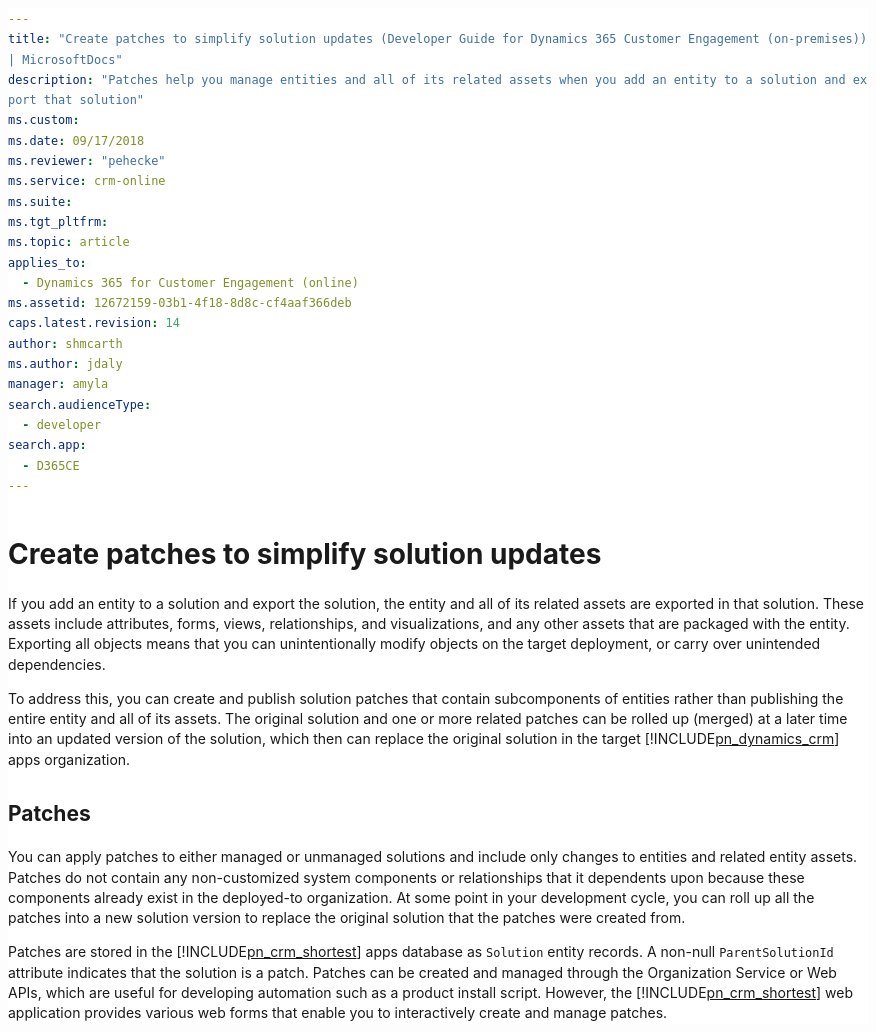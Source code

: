 ```yaml
---
title: "Create patches to simplify solution updates (Developer Guide for Dynamics 365 Customer Engagement (on-premises))| MicrosoftDocs"
description: "Patches help you manage entities and all of its related assets when you add an entity to a solution and export that solution"
ms.custom: 
ms.date: 09/17/2018
ms.reviewer: "pehecke"
ms.service: crm-online
ms.suite: 
ms.tgt_pltfrm: 
ms.topic: article
applies_to: 
  - Dynamics 365 for Customer Engagement (online)
ms.assetid: 12672159-03b1-4f18-8d8c-cf4aaf366deb
caps.latest.revision: 14
author: shmcarth
ms.author: jdaly
manager: amyla
search.audienceType: 
  - developer
search.app: 
  - D365CE
---
```

# Create patches to simplify solution updates

If you add an entity to a solution and export the solution, the entity and all of its related assets are exported in that solution. These assets include attributes, forms, views, relationships, and visualizations, and any other assets that are packaged with the entity. Exporting all objects means that you can unintentionally modify objects on the target deployment, or carry over unintended dependencies.  
  
 To address this, you can create and publish solution patches that contain subcomponents of entities rather than publishing the entire entity and all of its assets.  The original solution and one or more related patches can be rolled up (merged) at a later time into an updated version of the solution, which then can replace the original solution in the target [!INCLUDE[pn_dynamics_crm](../includes/pn-dynamics-crm.md)] apps organization.  
  
## Patches  
 You can apply patches to either managed or unmanaged solutions and include only changes to entities and related entity assets. Patches do not contain any non-customized system components or relationships that it dependents upon because these components already exist in the deployed-to organization. At some point in your development cycle, you can roll up all the patches into a new solution version to replace the original solution that the patches were created from.  
  
 Patches are stored in the [!INCLUDE[pn_crm_shortest](../includes/pn-crm-shortest.md)] apps database as `Solution` entity records. A non-null `ParentSolutionId` attribute indicates that the solution is a patch. Patches can be created and managed through the Organization Service or Web APIs, which are useful for developing automation such as a product install script. However, the [!INCLUDE[pn_crm_shortest](../includes/pn-crm-shortest.md)] web application provides various web forms that enable you to interactively create and manage patches.  
  